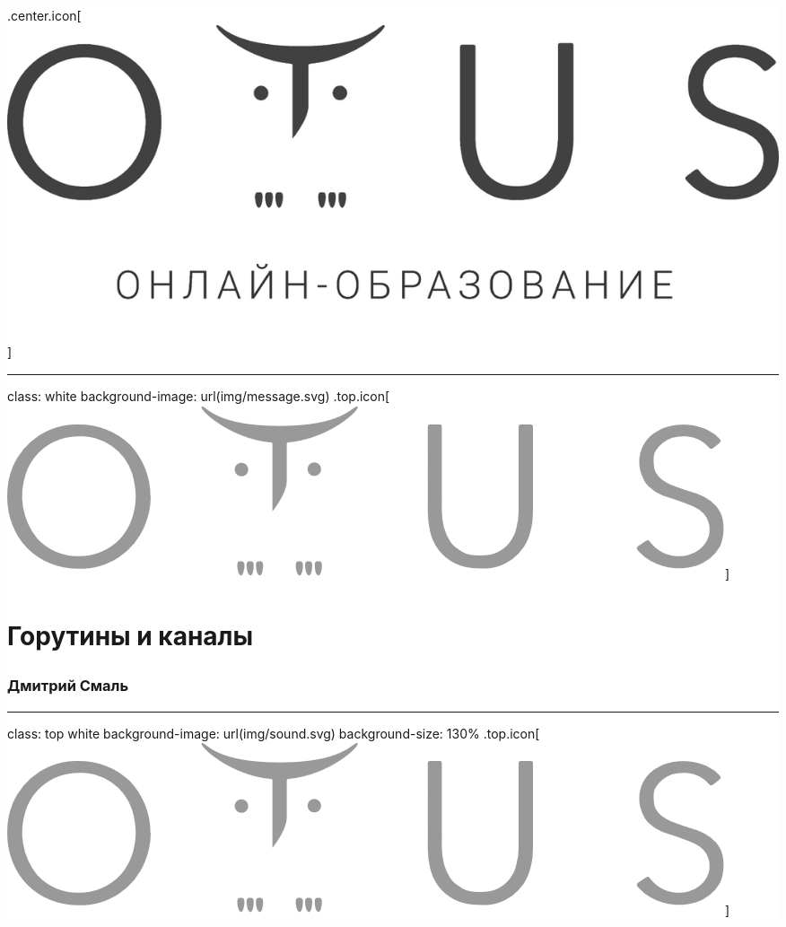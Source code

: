 .center.icon[![otus main](img/main.png)]

---


class: white
background-image: url(img/message.svg)
.top.icon[![otus main](img/logo.png)]

# Горутины и каналы

### Дмитрий Смаль

---

class: top white
background-image: url(img/sound.svg)
background-size: 130%
.top.icon[![otus main](img/logo.png)]

